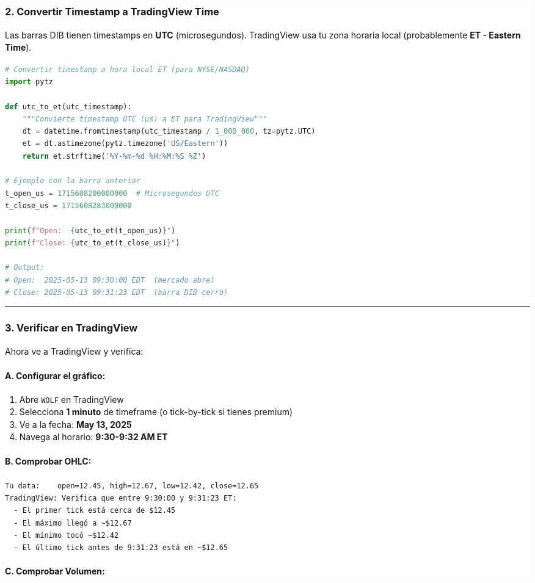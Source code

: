 
### 2. **Convertir Timestamp a TradingView Time**

Las barras DIB tienen timestamps en **UTC** (microsegundos). TradingView usa tu zona horaria local (probablemente **ET - Eastern Time**).

```python
# Convertir timestamp a hora local ET (para NYSE/NASDAQ)
import pytz

def utc_to_et(utc_timestamp):
    """Convierte timestamp UTC (μs) a ET para TradingView"""
    dt = datetime.fromtimestamp(utc_timestamp / 1_000_000, tz=pytz.UTC)
    et = dt.astimezone(pytz.timezone('US/Eastern'))
    return et.strftime('%Y-%m-%d %H:%M:%S %Z')

# Ejemplo con la barra anterior
t_open_us = 1715608200000000  # Microsegundos UTC
t_close_us = 1715608283000000

print(f"Open:  {utc_to_et(t_open_us)}")
print(f"Close: {utc_to_et(t_close_us)}")

# Output:
# Open:  2025-05-13 09:30:00 EDT  (mercado abre)
# Close: 2025-05-13 09:31:23 EDT  (barra DIB cerró)
```

---

### 3. **Verificar en TradingView**

Ahora ve a TradingView y verifica:

#### **A. Configurar el gráfico:**

1. Abre `WOLF` en TradingView
2. Selecciona **1 minuto** de timeframe (o tick-by-tick si tienes premium)
3. Ve a la fecha: **May 13, 2025**
4. Navega al horario: **9:30-9:32 AM ET**

#### **B. Comprobar OHLC:**

```
Tu data:    open=12.45, high=12.67, low=12.42, close=12.65
TradingView: Verifica que entre 9:30:00 y 9:31:23 ET:
  - El primer tick está cerca de $12.45
  - El máximo llegó a ~$12.67
  - El mínimo tocó ~$12.42
  - El último tick antes de 9:31:23 está en ~$12.65
```

#### **C. Comprobar Volumen:**

